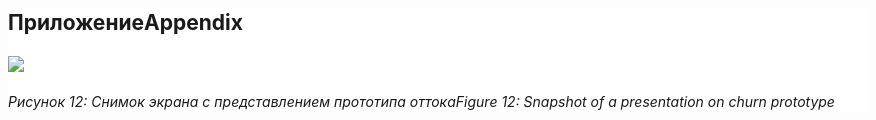 
## <a name="appendix"></a><span data-ttu-id="fd5c2-272">Приложение</span><span class="sxs-lookup"><span data-stu-id="fd5c2-272">Appendix</span></span>
![][10]

<span data-ttu-id="fd5c2-273">*Рисунок 12: Снимок экрана с представлением прототипа оттока*</span><span class="sxs-lookup"><span data-stu-id="fd5c2-273">*Figure 12: Snapshot of a presentation on churn prototype*</span></span>

[1]: ./media/machine-learning-azure-ml-customer-churn-scenario/churn-1.png
[2]: ./media/machine-learning-azure-ml-customer-churn-scenario/churn-2.png
[3]: ./media/machine-learning-azure-ml-customer-churn-scenario/churn-3.png
[4]: ./media/machine-learning-azure-ml-customer-churn-scenario/churn-4.png
[5]: ./media/machine-learning-azure-ml-customer-churn-scenario/churn-5.png
[6]: ./media/machine-learning-azure-ml-customer-churn-scenario/churn-6.png
[7]: ./media/machine-learning-azure-ml-customer-churn-scenario/churn-7.png
[8]: ./media/machine-learning-azure-ml-customer-churn-scenario/churn-8.png
[9]: ./media/machine-learning-azure-ml-customer-churn-scenario/churn-9.png
[10]: ./media/machine-learning-azure-ml-customer-churn-scenario/churn-10.png

